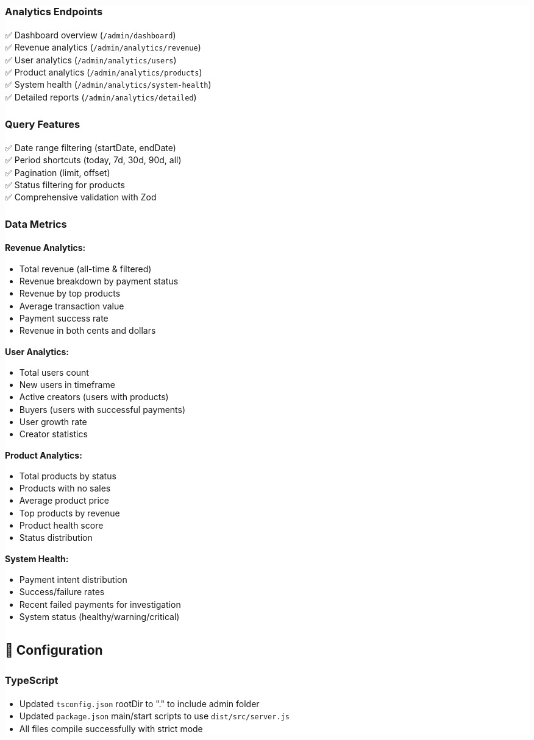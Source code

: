 ### Analytics Endpoints
✅ Dashboard overview (`/admin/dashboard`)  
✅ Revenue analytics (`/admin/analytics/revenue`)  
✅ User analytics (`/admin/analytics/users`)  
✅ Product analytics (`/admin/analytics/products`)  
✅ System health (`/admin/analytics/system-health`)  
✅ Detailed reports (`/admin/analytics/detailed`)  

### Query Features
✅ Date range filtering (startDate, endDate)  
✅ Period shortcuts (today, 7d, 30d, 90d, all)  
✅ Pagination (limit, offset)  
✅ Status filtering for products  
✅ Comprehensive validation with Zod  

### Data Metrics

**Revenue Analytics:**
- Total revenue (all-time & filtered)
- Revenue breakdown by payment status
- Revenue by top products
- Average transaction value
- Payment success rate
- Revenue in both cents and dollars

**User Analytics:**
- Total users count
- New users in timeframe
- Active creators (users with products)
- Buyers (users with successful payments)
- User growth rate
- Creator statistics

**Product Analytics:**
- Total products by status
- Products with no sales
- Average product price
- Top products by revenue
- Product health score
- Status distribution

**System Health:**
- Payment intent distribution
- Success/failure rates
- Recent failed payments for investigation
- System status (healthy/warning/critical)

## 🔧 Configuration

### TypeScript
- Updated `tsconfig.json` rootDir to "." to include admin folder
- Updated `package.json` main/start scripts to use `dist/src/server.js`
- All files compile successfully with strict mode
